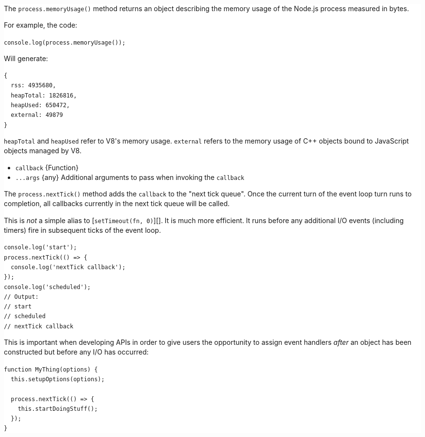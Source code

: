 The `process.memoryUsage()` method returns an object describing the memory usage
of the Node.js process measured in bytes.

For example, the code:

	
    console.log(process.memoryUsage());
	

Will generate:

	
    {
      rss: 4935680,
      heapTotal: 1826816,
      heapUsed: 650472,
      external: 49879
    }
	

`heapTotal` and `heapUsed` refer to V8's memory usage.
`external` refers to the memory usage of C++ objects bound to JavaScript
objects managed by V8.




* `callback` {Function}
* `...args` {any} Additional arguments to pass when invoking the `callback`

The `process.nextTick()` method adds the `callback` to the "next tick queue".
Once the current turn of the event loop turn runs to completion, all callbacks
currently in the next tick queue will be called.

This is *not* a simple alias to [`setTimeout(fn, 0)`][]. It is much more
efficient.  It runs before any additional I/O events (including
timers) fire in subsequent ticks of the event loop.

	
    console.log('start');
    process.nextTick(() => {
      console.log('nextTick callback');
    });
    console.log('scheduled');
    // Output:
    // start
    // scheduled
    // nextTick callback
	

This is important when developing APIs in order to give users the opportunity
to assign event handlers *after* an object has been constructed but before any
I/O has occurred:

	
    function MyThing(options) {
      this.setupOptions(options);
    
      process.nextTick(() => {
        this.startDoingStuff();
      });
    }
    